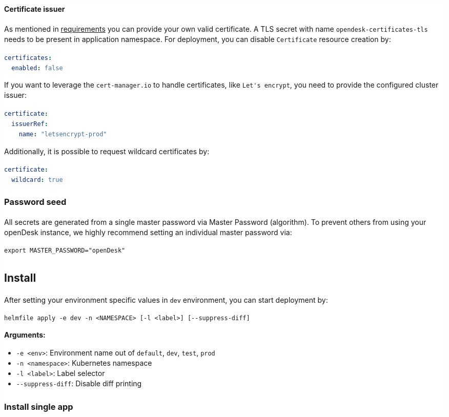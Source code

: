 #### Certificate issuer

As mentioned in [requirements](requirements.md#certificate-management) you can provide your own valid certificate. A TLS
secret with name `opendesk-certificates-tls` needs to be present in application namespace. For deployment, you can
disable `Certificate` resource creation by:

```yaml
certificates:
  enabled: false
```

If you want to leverage the `cert-manager.io` to handle certificates, like `Let's encrypt`, you need to provide the
configured cluster issuer:

```yaml
certificate:
  issuerRef:
    name: "letsencrypt-prod"
```

Additionally, it is possible to request wildcard certificates by:

```yaml
certificate:
  wildcard: true
```

### Password seed

All secrets are generated from a single master password via Master Password (algorithm). 
To prevent others from using your openDesk instance, we highly recommend setting an individual master password via:

```shell
export MASTER_PASSWORD="openDesk"
```

## Install

After setting your environment specific values in `dev` environment, you can start deployment by:

```shell
helmfile apply -e dev -n <NAMESPACE> [-l <label>] [--suppress-diff]
```

**Arguments:**

- `-e <env>`: Environment name out of `default`, `dev`, `test`, `prod`
- `-n <namespace>`: Kubernetes namespace
- `-l <label>`: Label selector
- `--suppress-diff`: Disable diff printing

### Install single app

